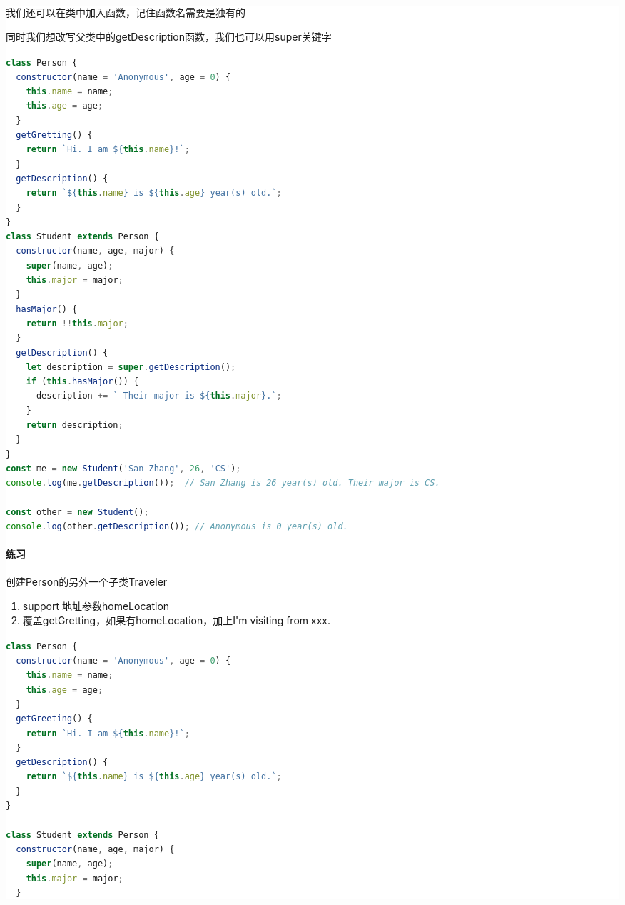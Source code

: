 我们还可以在类中加入函数，记住函数名需要是独有的

同时我们想改写父类中的getDescription函数，我们也可以用super关键字

``` javascript
class Person {
  constructor(name = 'Anonymous', age = 0) {
    this.name = name;
    this.age = age;
  }
  getGretting() {
    return `Hi. I am ${this.name}!`;
  }
  getDescription() {
    return `${this.name} is ${this.age} year(s) old.`;
  }
}
class Student extends Person {
  constructor(name, age, major) {
    super(name, age);
    this.major = major;
  }
  hasMajor() {
    return !!this.major;
  }
  getDescription() {
    let description = super.getDescription();
    if (this.hasMajor()) {
      description += ` Their major is ${this.major}.`;
    }
    return description;
  }
}
const me = new Student('San Zhang', 26, 'CS');
console.log(me.getDescription());  // San Zhang is 26 year(s) old. Their major is CS.

const other = new Student();
console.log(other.getDescription()); // Anonymous is 0 year(s) old.
```

#### 练习

创建Person的另外一个子类Traveler

1. support 地址参数homeLocation
2. 覆盖getGretting，如果有homeLocation，加上I'm visiting from xxx.

``` js
class Person {
  constructor(name = 'Anonymous', age = 0) {
    this.name = name;
    this.age = age;
  }
  getGreeting() {
    return `Hi. I am ${this.name}!`;
  }
  getDescription() {
    return `${this.name} is ${this.age} year(s) old.`;
  }
}

class Student extends Person {
  constructor(name, age, major) {
    super(name, age);
    this.major = major;
  }
```